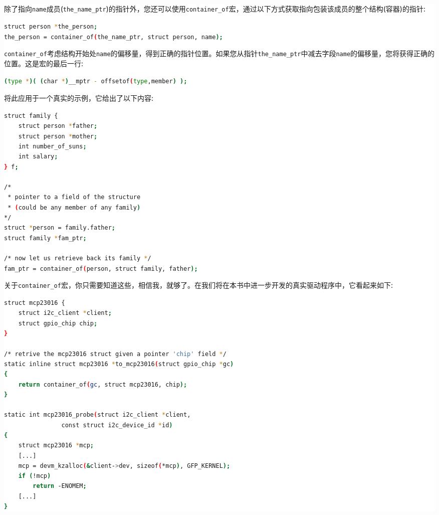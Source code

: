 除了指向`name`成员(`the_name_ptr`)的指针外，您还可以使用`container_of`宏，通过以下方式获取指向包装该成员的整个结构(容器)的指针:

```sh
struct person *the_person; 
the_person = container_of(the_name_ptr, struct person, name); 
```

`container_of`考虑结构开始处`name`的偏移量，得到正确的指针位置。如果您从指针`the_name_ptr`中减去字段`name`的偏移量，您将获得正确的位置。这是宏的最后一行:

```sh
(type *)( (char *)__mptr - offsetof(type,member) ); 
```

将此应用于一个真实的示例，它给出了以下内容:

```sh
struct family { 
    struct person *father; 
    struct person *mother; 
    int number_of_suns; 
    int salary; 
} f; 

/* 
 * pointer to a field of the structure 
 * (could be any member of any family) 
*/ 
struct *person = family.father; 
struct family *fam_ptr; 

/* now let us retrieve back its family */ 
fam_ptr = container_of(person, struct family, father); 
```

关于`container_of`宏，你只需要知道这些，相信我，就够了。在我们将在本书中进一步开发的真实驱动程序中，它看起来如下:

```sh
struct mcp23016 { 
    struct i2c_client *client; 
    struct gpio_chip chip; 
} 

/* retrive the mcp23016 struct given a pointer 'chip' field */ 
static inline struct mcp23016 *to_mcp23016(struct gpio_chip *gc) 
{ 
    return container_of(gc, struct mcp23016, chip); 
} 

static int mcp23016_probe(struct i2c_client *client, 
                const struct i2c_device_id *id) 
{ 
    struct mcp23016 *mcp; 
    [...] 
    mcp = devm_kzalloc(&client->dev, sizeof(*mcp), GFP_KERNEL); 
    if (!mcp) 
        return -ENOMEM; 
    [...] 
} 
```
